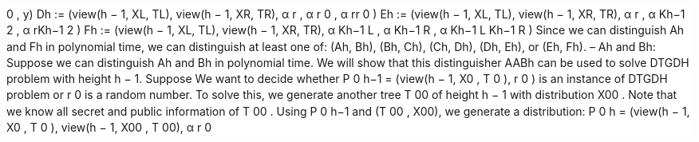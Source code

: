 0
, y)
Dh := (view(h − 1, XL, TL), view(h − 1, XR, TR), α
r
, α
r
0
, α
rr
0
)
Eh := (view(h − 1, XL, TL), view(h − 1, XR, TR), α
r
, α
Kh−1
2 , α
rKh−1
2 )
Fh := (view(h − 1, XL, TL), view(h − 1, XR, TR), α
Kh−1
L , α
Kh−1
R , α
Kh−1
L Kh−1
R )
Since we can distinguish Ah and Fh in polynomial time, we can distinguish at least one of: (Ah, Bh), (Bh, Ch),
(Ch, Dh), (Dh, Eh), or (Eh, Fh).
– Ah and Bh: Suppose we can distinguish Ah and Bh in polynomial time. We will show that this distinguisher
AABh
can be used to solve DTGDH problem with height h − 1. Suppose We want to decide whether P
0
h−1 =
(view(h − 1, X0
, T
0
), r
0
) is an instance of DTGDH problem or r
0
is a random number. To solve this, we generate
another tree T
00 of height h − 1 with distribution X00
. Note that we know all secret and public information of T
00
.
Using P
0
h−1
and (T
00
, X00), we generate a distribution:
P
0
h = (view(h − 1, X0
, T
0
), view(h − 1, X00
, T
00), α
r
0